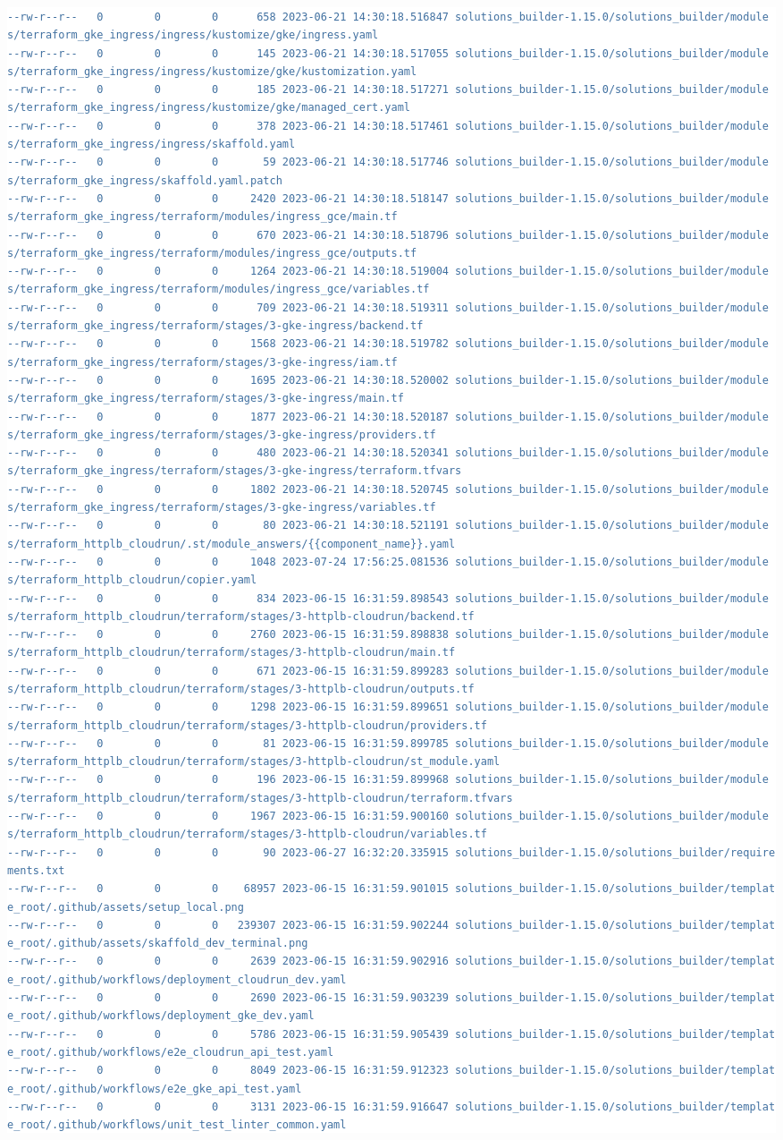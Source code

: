 ```diff
--rw-r--r--   0        0        0      658 2023-06-21 14:30:18.516847 solutions_builder-1.15.0/solutions_builder/modules/terraform_gke_ingress/ingress/kustomize/gke/ingress.yaml
--rw-r--r--   0        0        0      145 2023-06-21 14:30:18.517055 solutions_builder-1.15.0/solutions_builder/modules/terraform_gke_ingress/ingress/kustomize/gke/kustomization.yaml
--rw-r--r--   0        0        0      185 2023-06-21 14:30:18.517271 solutions_builder-1.15.0/solutions_builder/modules/terraform_gke_ingress/ingress/kustomize/gke/managed_cert.yaml
--rw-r--r--   0        0        0      378 2023-06-21 14:30:18.517461 solutions_builder-1.15.0/solutions_builder/modules/terraform_gke_ingress/ingress/skaffold.yaml
--rw-r--r--   0        0        0       59 2023-06-21 14:30:18.517746 solutions_builder-1.15.0/solutions_builder/modules/terraform_gke_ingress/skaffold.yaml.patch
--rw-r--r--   0        0        0     2420 2023-06-21 14:30:18.518147 solutions_builder-1.15.0/solutions_builder/modules/terraform_gke_ingress/terraform/modules/ingress_gce/main.tf
--rw-r--r--   0        0        0      670 2023-06-21 14:30:18.518796 solutions_builder-1.15.0/solutions_builder/modules/terraform_gke_ingress/terraform/modules/ingress_gce/outputs.tf
--rw-r--r--   0        0        0     1264 2023-06-21 14:30:18.519004 solutions_builder-1.15.0/solutions_builder/modules/terraform_gke_ingress/terraform/modules/ingress_gce/variables.tf
--rw-r--r--   0        0        0      709 2023-06-21 14:30:18.519311 solutions_builder-1.15.0/solutions_builder/modules/terraform_gke_ingress/terraform/stages/3-gke-ingress/backend.tf
--rw-r--r--   0        0        0     1568 2023-06-21 14:30:18.519782 solutions_builder-1.15.0/solutions_builder/modules/terraform_gke_ingress/terraform/stages/3-gke-ingress/iam.tf
--rw-r--r--   0        0        0     1695 2023-06-21 14:30:18.520002 solutions_builder-1.15.0/solutions_builder/modules/terraform_gke_ingress/terraform/stages/3-gke-ingress/main.tf
--rw-r--r--   0        0        0     1877 2023-06-21 14:30:18.520187 solutions_builder-1.15.0/solutions_builder/modules/terraform_gke_ingress/terraform/stages/3-gke-ingress/providers.tf
--rw-r--r--   0        0        0      480 2023-06-21 14:30:18.520341 solutions_builder-1.15.0/solutions_builder/modules/terraform_gke_ingress/terraform/stages/3-gke-ingress/terraform.tfvars
--rw-r--r--   0        0        0     1802 2023-06-21 14:30:18.520745 solutions_builder-1.15.0/solutions_builder/modules/terraform_gke_ingress/terraform/stages/3-gke-ingress/variables.tf
--rw-r--r--   0        0        0       80 2023-06-21 14:30:18.521191 solutions_builder-1.15.0/solutions_builder/modules/terraform_httplb_cloudrun/.st/module_answers/{{component_name}}.yaml
--rw-r--r--   0        0        0     1048 2023-07-24 17:56:25.081536 solutions_builder-1.15.0/solutions_builder/modules/terraform_httplb_cloudrun/copier.yaml
--rw-r--r--   0        0        0      834 2023-06-15 16:31:59.898543 solutions_builder-1.15.0/solutions_builder/modules/terraform_httplb_cloudrun/terraform/stages/3-httplb-cloudrun/backend.tf
--rw-r--r--   0        0        0     2760 2023-06-15 16:31:59.898838 solutions_builder-1.15.0/solutions_builder/modules/terraform_httplb_cloudrun/terraform/stages/3-httplb-cloudrun/main.tf
--rw-r--r--   0        0        0      671 2023-06-15 16:31:59.899283 solutions_builder-1.15.0/solutions_builder/modules/terraform_httplb_cloudrun/terraform/stages/3-httplb-cloudrun/outputs.tf
--rw-r--r--   0        0        0     1298 2023-06-15 16:31:59.899651 solutions_builder-1.15.0/solutions_builder/modules/terraform_httplb_cloudrun/terraform/stages/3-httplb-cloudrun/providers.tf
--rw-r--r--   0        0        0       81 2023-06-15 16:31:59.899785 solutions_builder-1.15.0/solutions_builder/modules/terraform_httplb_cloudrun/terraform/stages/3-httplb-cloudrun/st_module.yaml
--rw-r--r--   0        0        0      196 2023-06-15 16:31:59.899968 solutions_builder-1.15.0/solutions_builder/modules/terraform_httplb_cloudrun/terraform/stages/3-httplb-cloudrun/terraform.tfvars
--rw-r--r--   0        0        0     1967 2023-06-15 16:31:59.900160 solutions_builder-1.15.0/solutions_builder/modules/terraform_httplb_cloudrun/terraform/stages/3-httplb-cloudrun/variables.tf
--rw-r--r--   0        0        0       90 2023-06-27 16:32:20.335915 solutions_builder-1.15.0/solutions_builder/requirements.txt
--rw-r--r--   0        0        0    68957 2023-06-15 16:31:59.901015 solutions_builder-1.15.0/solutions_builder/template_root/.github/assets/setup_local.png
--rw-r--r--   0        0        0   239307 2023-06-15 16:31:59.902244 solutions_builder-1.15.0/solutions_builder/template_root/.github/assets/skaffold_dev_terminal.png
--rw-r--r--   0        0        0     2639 2023-06-15 16:31:59.902916 solutions_builder-1.15.0/solutions_builder/template_root/.github/workflows/deployment_cloudrun_dev.yaml
--rw-r--r--   0        0        0     2690 2023-06-15 16:31:59.903239 solutions_builder-1.15.0/solutions_builder/template_root/.github/workflows/deployment_gke_dev.yaml
--rw-r--r--   0        0        0     5786 2023-06-15 16:31:59.905439 solutions_builder-1.15.0/solutions_builder/template_root/.github/workflows/e2e_cloudrun_api_test.yaml
--rw-r--r--   0        0        0     8049 2023-06-15 16:31:59.912323 solutions_builder-1.15.0/solutions_builder/template_root/.github/workflows/e2e_gke_api_test.yaml
--rw-r--r--   0        0        0     3131 2023-06-15 16:31:59.916647 solutions_builder-1.15.0/solutions_builder/template_root/.github/workflows/unit_test_linter_common.yaml
```